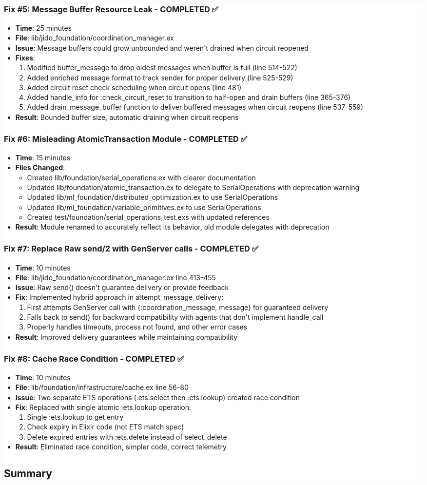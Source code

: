 ### Fix #5: Message Buffer Resource Leak - COMPLETED ✅
- **Time**: 25 minutes
- **File**: lib/jido_foundation/coordination_manager.ex
- **Issue**: Message buffers could grow unbounded and weren't drained when circuit reopened
- **Fixes**:
  1. Modified buffer_message to drop oldest messages when buffer is full (line 514-522)
  2. Added enriched message format to track sender for proper delivery (line 525-529)
  3. Added circuit reset check scheduling when circuit opens (line 481)
  4. Added handle_info for :check_circuit_reset to transition to half-open and drain buffers (line 365-376)
  5. Added drain_message_buffer function to deliver buffered messages when circuit reopens (line 537-559)
- **Result**: Bounded buffer size, automatic draining when circuit reopens

### Fix #6: Misleading AtomicTransaction Module - COMPLETED ✅
- **Time**: 15 minutes
- **Files Changed**:
  - Created lib/foundation/serial_operations.ex with clearer documentation
  - Updated lib/foundation/atomic_transaction.ex to delegate to SerialOperations with deprecation warning
  - Updated lib/ml_foundation/distributed_optimization.ex to use SerialOperations
  - Updated lib/ml_foundation/variable_primitives.ex to use SerialOperations  
  - Created test/foundation/serial_operations_test.exs with updated references
- **Result**: Module renamed to accurately reflect its behavior, old module delegates with deprecation

### Fix #7: Replace Raw send/2 with GenServer calls - COMPLETED ✅
- **Time**: 10 minutes
- **File**: lib/jido_foundation/coordination_manager.ex line 413-455
- **Issue**: Raw send() doesn't guarantee delivery or provide feedback
- **Fix**: Implemented hybrid approach in attempt_message_delivery:
  1. First attempts GenServer.call with {:coordination_message, message} for guaranteed delivery
  2. Falls back to send() for backward compatibility with agents that don't implement handle_call
  3. Properly handles timeouts, process not found, and other error cases
- **Result**: Improved delivery guarantees while maintaining compatibility

### Fix #8: Cache Race Condition - COMPLETED ✅
- **Time**: 10 minutes
- **File**: lib/foundation/infrastructure/cache.ex line 56-80
- **Issue**: Two separate ETS operations (:ets.select then :ets.lookup) created race condition
- **Fix**: Replaced with single atomic :ets.lookup operation:
  1. Single :ets.lookup to get entry
  2. Check expiry in Elixir code (not ETS match spec)
  3. Delete expired entries with :ets.delete instead of select_delete
- **Result**: Eliminated race condition, simpler code, correct telemetry

## Summary
